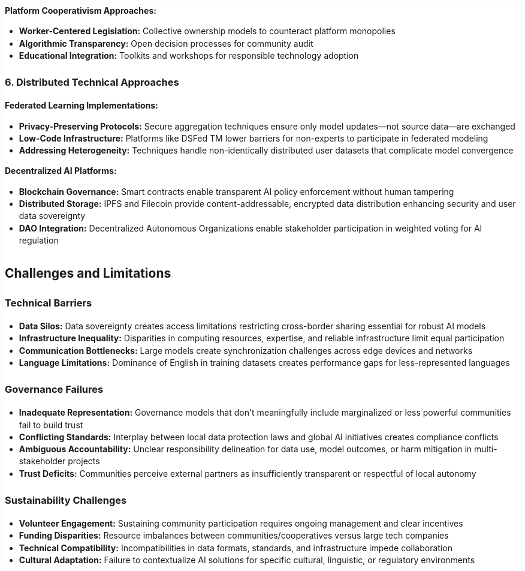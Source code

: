 **Platform Cooperativism Approaches:**
- **Worker-Centered Legislation:** Collective ownership models to counteract platform monopolies
- **Algorithmic Transparency:** Open decision processes for community audit
- **Educational Integration:** Toolkits and workshops for responsible technology adoption

### 6. Distributed Technical Approaches

**Federated Learning Implementations:**
- **Privacy-Preserving Protocols:** Secure aggregation techniques ensure only model updates—not source data—are exchanged
- **Low-Code Infrastructure:** Platforms like DSFed TM lower barriers for non-experts to participate in federated modeling
- **Addressing Heterogeneity:** Techniques handle non-identically distributed user datasets that complicate model convergence

**Decentralized AI Platforms:**
- **Blockchain Governance:** Smart contracts enable transparent AI policy enforcement without human tampering
- **Distributed Storage:** IPFS and Filecoin provide content-addressable, encrypted data distribution enhancing security and user data sovereignty
- **DAO Integration:** Decentralized Autonomous Organizations enable stakeholder participation in weighted voting for AI regulation

## Challenges and Limitations

### Technical Barriers
- **Data Silos:** Data sovereignty creates access limitations restricting cross-border sharing essential for robust AI models
- **Infrastructure Inequality:** Disparities in computing resources, expertise, and reliable infrastructure limit equal participation
- **Communication Bottlenecks:** Large models create synchronization challenges across edge devices and networks
- **Language Limitations:** Dominance of English in training datasets creates performance gaps for less-represented languages

### Governance Failures
- **Inadequate Representation:** Governance models that don't meaningfully include marginalized or less powerful communities fail to build trust
- **Conflicting Standards:** Interplay between local data protection laws and global AI initiatives creates compliance conflicts
- **Ambiguous Accountability:** Unclear responsibility delineation for data use, model outcomes, or harm mitigation in multi-stakeholder projects
- **Trust Deficits:** Communities perceive external partners as insufficiently transparent or respectful of local autonomy

### Sustainability Challenges
- **Volunteer Engagement:** Sustaining community participation requires ongoing management and clear incentives
- **Funding Disparities:** Resource imbalances between communities/cooperatives versus large tech companies
- **Technical Compatibility:** Incompatibilities in data formats, standards, and infrastructure impede collaboration
- **Cultural Adaptation:** Failure to contextualize AI solutions for specific cultural, linguistic, or regulatory environments
